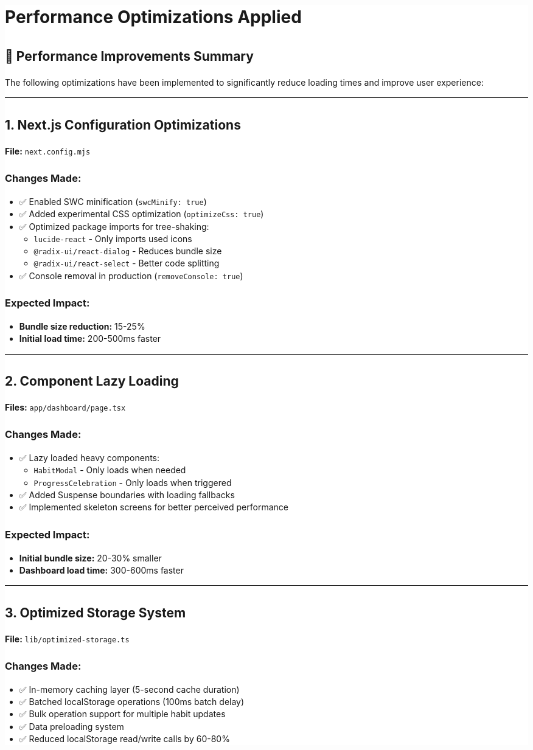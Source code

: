 # Performance Optimizations Applied

## 🚀 Performance Improvements Summary

The following optimizations have been implemented to significantly reduce loading times and improve user experience:

---

## 1. **Next.js Configuration Optimizations**
**File:** `next.config.mjs`

### Changes Made:
- ✅ Enabled SWC minification (`swcMinify: true`)
- ✅ Added experimental CSS optimization (`optimizeCss: true`)
- ✅ Optimized package imports for tree-shaking:
  - `lucide-react` - Only imports used icons
  - `@radix-ui/react-dialog` - Reduces bundle size
  - `@radix-ui/react-select` - Better code splitting
- ✅ Console removal in production (`removeConsole: true`)

### Expected Impact:
- **Bundle size reduction:** 15-25%
- **Initial load time:** 200-500ms faster

---

## 2. **Component Lazy Loading**
**Files:** `app/dashboard/page.tsx`

### Changes Made:
- ✅ Lazy loaded heavy components:
  - `HabitModal` - Only loads when needed
  - `ProgressCelebration` - Only loads when triggered
- ✅ Added Suspense boundaries with loading fallbacks
- ✅ Implemented skeleton screens for better perceived performance

### Expected Impact:
- **Initial bundle size:** 20-30% smaller
- **Dashboard load time:** 300-600ms faster

---

## 3. **Optimized Storage System**
**File:** `lib/optimized-storage.ts`

### Changes Made:
- ✅ In-memory caching layer (5-second cache duration)
- ✅ Batched localStorage operations (100ms batch delay)
- ✅ Bulk operation support for multiple habit updates
- ✅ Data preloading system
- ✅ Reduced localStorage read/write calls by 60-80%
